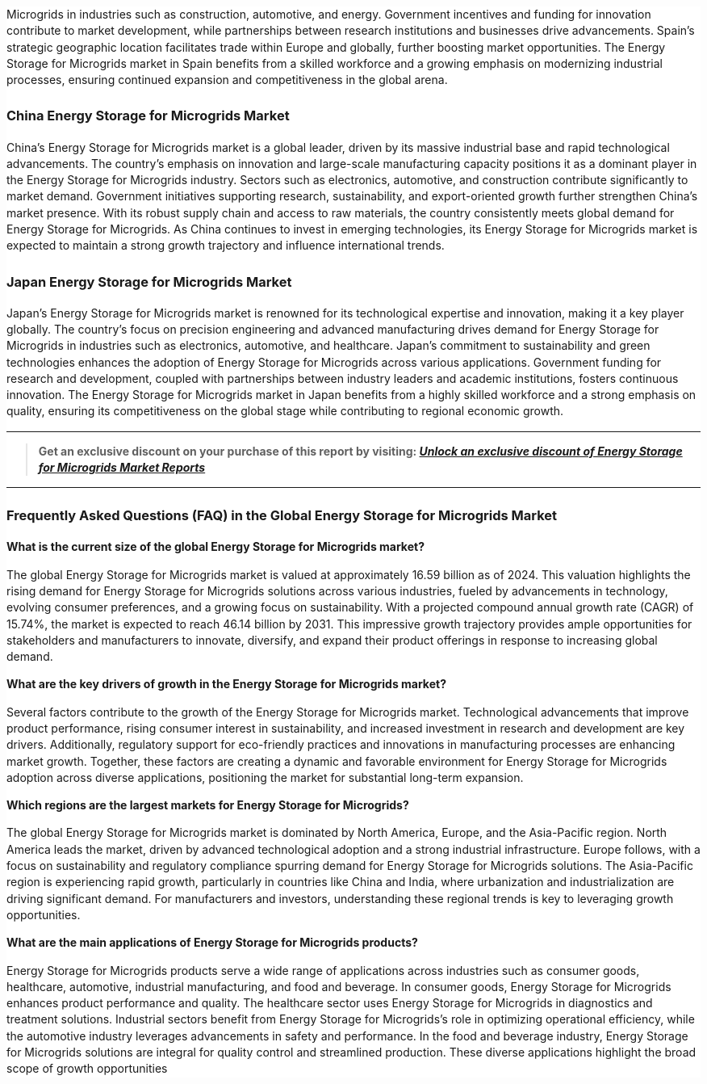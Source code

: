 Microgrids in industries such as construction, automotive, and energy. Government incentives and funding for innovation contribute to market development, while partnerships between research institutions and businesses drive advancements. Spain&rsquo;s strategic geographic location facilitates trade within Europe and globally, further boosting market opportunities. The Energy Storage for Microgrids market in Spain benefits from a skilled workforce and a growing emphasis on modernizing industrial processes, ensuring continued expansion and competitiveness in the global arena.</p><h3>China Energy Storage for Microgrids Market</h3><p>China&rsquo;s Energy Storage for Microgrids market is a global leader, driven by its massive industrial base and rapid technological advancements. The country&rsquo;s emphasis on innovation and large-scale manufacturing capacity positions it as a dominant player in the Energy Storage for Microgrids industry. Sectors such as electronics, automotive, and construction contribute significantly to market demand. Government initiatives supporting research, sustainability, and export-oriented growth further strengthen China&rsquo;s market presence. With its robust supply chain and access to raw materials, the country consistently meets global demand for Energy Storage for Microgrids. As China continues to invest in emerging technologies, its Energy Storage for Microgrids market is expected to maintain a strong growth trajectory and influence international trends.</p><h3>Japan Energy Storage for Microgrids Market</h3><p>Japan&rsquo;s Energy Storage for Microgrids market is renowned for its technological expertise and innovation, making it a key player globally. The country&rsquo;s focus on precision engineering and advanced manufacturing drives demand for Energy Storage for Microgrids in industries such as electronics, automotive, and healthcare. Japan&rsquo;s commitment to sustainability and green technologies enhances the adoption of Energy Storage for Microgrids across various applications. Government funding for research and development, coupled with partnerships between industry leaders and academic institutions, fosters continuous innovation. The Energy Storage for Microgrids market in Japan benefits from a highly skilled workforce and a strong emphasis on quality, ensuring its competitiveness on the global stage while contributing to regional economic growth.</p><hr /><blockquote><p><strong>Get an exclusive discount on your purchase of this report by visiting: <em><a href="://marketresearchpulse.com/ask-for-discount/129852?utm_source=Github&amp;utm_medium=091">Unlock an exclusive discount of Energy Storage for Microgrids Market Reports</a></em>&nbsp;</strong></p></blockquote><hr /><h3>Frequently Asked Questions (FAQ) in the Global Energy Storage for Microgrids Market</h3><p><strong>What is the current size of the global Energy Storage for Microgrids market?</strong></p><p>The global Energy Storage for Microgrids market is valued at approximately 16.59 billion as of 2024. This valuation highlights the rising demand for Energy Storage for Microgrids solutions across various industries, fueled by advancements in technology, evolving consumer preferences, and a growing focus on sustainability. With a projected compound annual growth rate (CAGR) of 15.74%, the market is expected to reach 46.14 billion by 2031. This impressive growth trajectory provides ample opportunities for stakeholders and manufacturers to innovate, diversify, and expand their product offerings in response to increasing global demand.</p><p><strong>What are the key drivers of growth in the Energy Storage for Microgrids market?</strong></p><p>Several factors contribute to the growth of the Energy Storage for Microgrids market. Technological advancements that improve product performance, rising consumer interest in sustainability, and increased investment in research and development are key drivers. Additionally, regulatory support for eco-friendly practices and innovations in manufacturing processes are enhancing market growth. Together, these factors are creating a dynamic and favorable environment for Energy Storage for Microgrids adoption across diverse applications, positioning the market for substantial long-term expansion.</p><p><strong>Which regions are the largest markets for Energy Storage for Microgrids?</strong></p><p>The global Energy Storage for Microgrids market is dominated by North America, Europe, and the Asia-Pacific region. North America leads the market, driven by advanced technological adoption and a strong industrial infrastructure. Europe follows, with a focus on sustainability and regulatory compliance spurring demand for Energy Storage for Microgrids solutions. The Asia-Pacific region is experiencing rapid growth, particularly in countries like China and India, where urbanization and industrialization are driving significant demand. For manufacturers and investors, understanding these regional trends is key to leveraging growth opportunities.</p><p><strong>What are the main applications of Energy Storage for Microgrids products?</strong></p><p>Energy Storage for Microgrids products serve a wide range of applications across industries such as consumer goods, healthcare, automotive, industrial manufacturing, and food and beverage. In consumer goods, Energy Storage for Microgrids enhances product performance and quality. The healthcare sector uses Energy Storage for Microgrids in diagnostics and treatment solutions. Industrial sectors benefit from Energy Storage for Microgrids&rsquo;s role in optimizing operational efficiency, while the automotive industry leverages advancements in safety and performance. In the food and beverage industry, Energy Storage for Microgrids solutions are integral for quality control and streamlined production. These diverse applications highlight the broad scope of growth opportunities